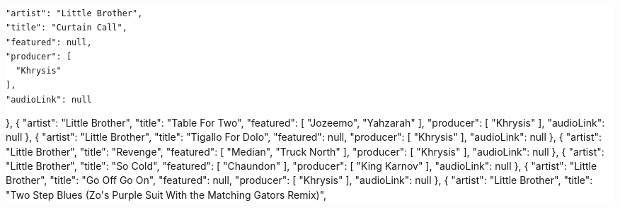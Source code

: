     "artist": "Little Brother",
    "title": "Curtain Call",
    "featured": null,
    "producer": [
      "Khrysis"
    ],
    "audioLink": null
  },
  {
    "artist": "Little Brother",
    "title": "Table For Two",
    "featured": [
      "Jozeemo",
      "Yahzarah"
    ],
    "producer": [
      "Khrysis"
    ],
    "audioLink": null
  },
  {
    "artist": "Little Brother",
    "title": "Tigallo For Dolo",
    "featured": null,
    "producer": [
      "Khrysis"
    ],
    "audioLink": null
  },
  {
    "artist": "Little Brother",
    "title": "Revenge",
    "featured": [
      "Median",
      "Truck North"
    ],
    "producer": [
      "Khrysis"
    ],
    "audioLink": null
  },
  {
    "artist": "Little Brother",
    "title": "So Cold",
    "featured": [
      "Chaundon"
    ],
    "producer": [
      "King Karnov"
    ],
    "audioLink": null
  },
  {
    "artist": "Little Brother",
    "title": "Go Off Go On",
    "featured": null,
    "producer": [
      "Khrysis"
    ],
    "audioLink": null
  },
  {
    "artist": "Little Brother",
    "title": "Two Step Blues (Zo's Purple Suit With the Matching Gators Remix)",